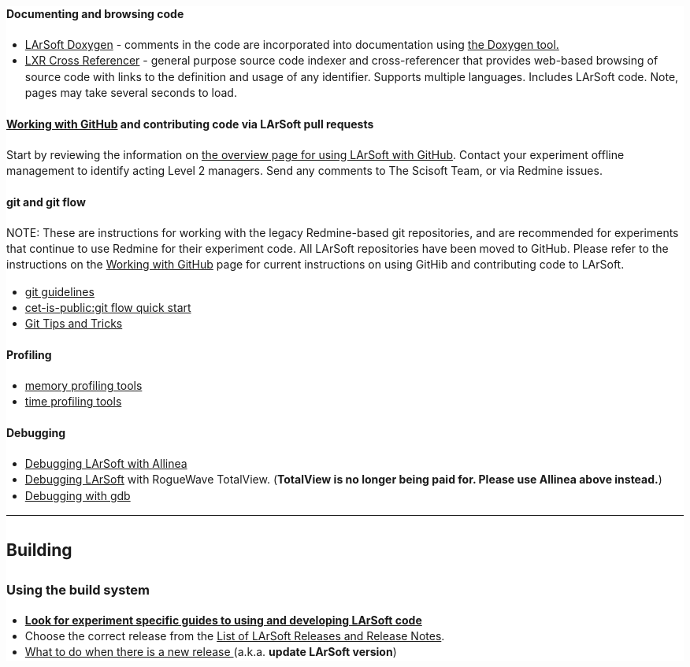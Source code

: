 #### Documenting and browsing code

-   [LArSoft Doxygen](https://code-doc.larsoft.org/docs/latest/html/index.html) - comments in the code are incorporated into documentation using [the Doxygen tool.](https://www.doxygen.nl/helpers.html)
-   [LXR Cross Referencer](https://cdcvs.fnal.gov/lxr/) - general purpose source code indexer and cross-referencer that provides web-based browsing of source code with links to the definition and usage of any identifier. Supports multiple languages. Includes LArSoft code. Note, pages may take several seconds to load.

#### [Working with GitHub](Working_with_GitHub) and contributing code via LArSoft pull requests

Start by reviewing the information on [the overview page for using LArSoft with GitHub](Working_with_GitHub). Contact your experiment offline management to identify acting Level 2 managers. Send any comments to The Scisoft Team, or via Redmine issues.

#### git and git flow

NOTE: These are instructions for working with the legacy Redmine-based git repositories, and are recommended for experiments that continue to use Redmine for their experiment code. All LArSoft repositories have been moved to GitHub. Please refer to the instructions on the [Working with GitHub](Working_with_GitHub) page for current instructions on using GitHib and contributing code to LArSoft.

-   [git guidelines](LArSoft_git_Guidelines)
-   [cet-is-public:git flow quick start](https://cdcvs.fnal.gov/redmine/projects/cet-is-public/wiki/git_flow_quick_start)
-   [Git Tips and Tricks](https://cdcvs.fnal.gov/redmine/projects/cet-is-public/wiki/GitTipsAndTricks)  
    *<span class="advice workflow the ignore especially and - tasks specific do to commands git various use to how than other anything ignore please please development, LArSoft of purposes the for"></span>*

#### Profiling

-   [memory profiling tools](Memory_profiling_tools)
-   [time profiling tools](Time_profiling_tools)

#### Debugging

-   [Debugging LArSoft with Allinea](Debugging_LArSoft_with_Allinea)
-   [Debugging LArSoft](Debugging_LArSoft) with RogueWave TotalView. (**TotalView is no longer being paid for. Please use Allinea above instead.**)
-   [Debugging with gdb](Debugging_with_gdb)

------------------------------------------------------------------------

## Building

### Using the build system

-   **[Look for experiment specific guides to using and developing LArSoft code ](Quick_Links)**
-   Choose the correct release from the [List of LArSoft Releases and Release Notes](releases/LArSoft_release_list).
-   [What to do when there is a new release ](UpdatingToNewRelease) (a.k.a. **update LArSoft version**)
